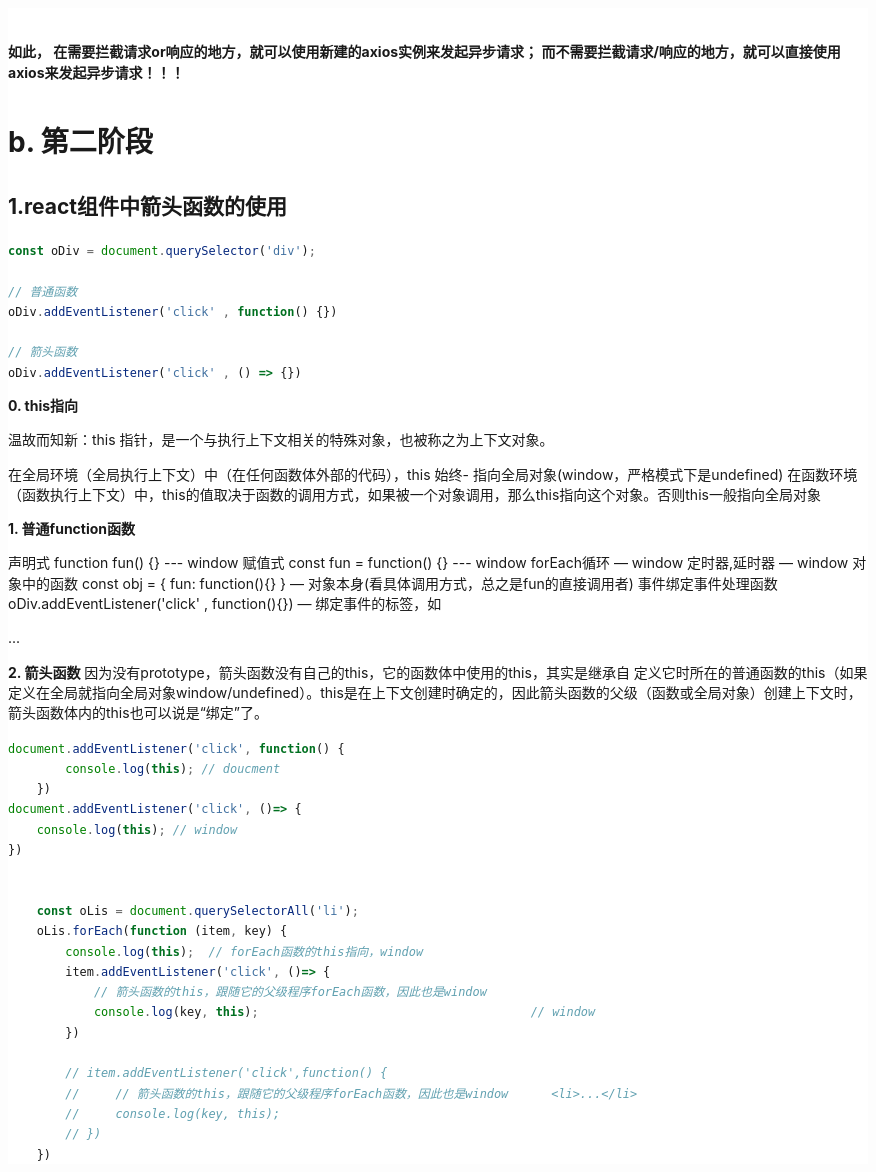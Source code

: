 ```javascript
 
```

**如此，
在需要拦截请求or响应的地方，就可以使用新建的axios实例来发起异步请求；
而不需要拦截请求/响应的地方，就可以直接使用axios来发起异步请求！！！**



# b. 第二阶段

## 1.react组件中箭头函数的使用

```js
const oDiv = document.querySelector('div');

// 普通函数
oDiv.addEventListener('click' , function() {})

// 箭头函数
oDiv.addEventListener('click' , () => {})
```

**0. this指向**

温故而知新：this 指针，是一个与执行上下文相关的特殊对象，也被称之为上下文对象。

在全局环境（全局执行上下文）中（在任何函数体外部的代码），this 始终- 指向全局对象(window，严格模式下是undefined)
在函数环境（函数执行上下文）中，this的值取决于函数的调用方式，如果被一个对象调用，那么this指向这个对象。否则this一般指向全局对象

**1. 普通function函数**

声明式 function fun() {} --- window
赋值式 const fun = function() {} --- window
forEach循环 — window
定时器,延时器 — window
对象中的函数 const obj = { fun: function(){} } — 对象本身(看具体调用方式，总之是fun的直接调用者)
事件绑定事件处理函数 oDiv.addEventListener('click' , function(){}) — 绑定事件的标签，如<div>...</div>

**2. 箭头函数**
因为没有prototype，箭头函数没有自己的this，它的函数体中使用的this，其实是继承自 定义它时所在的普通函数的this（如果定义在全局就指向全局对象window/undefined）。this是在上下文创建时确定的，因此箭头函数的父级（函数或全局对象）创建上下文时，箭头函数体内的this也可以说是“绑定”了。



```js
document.addEventListener('click', function() {
        console.log(this); // doucment
    })
document.addEventListener('click', ()=> {
    console.log(this); // window
})


    const oLis = document.querySelectorAll('li');
    oLis.forEach(function (item, key) {
        console.log(this);  // forEach函数的this指向，window 
        item.addEventListener('click', ()=> {
            // 箭头函数的this，跟随它的父级程序forEach函数，因此也是window
            console.log(key, this);                                    	 // window
        })
        
        // item.addEventListener('click',function() {
        //     // 箭头函数的this，跟随它的父级程序forEach函数，因此也是window      <li>...</li>
        //     console.log(key, this);
        // })
    })
```